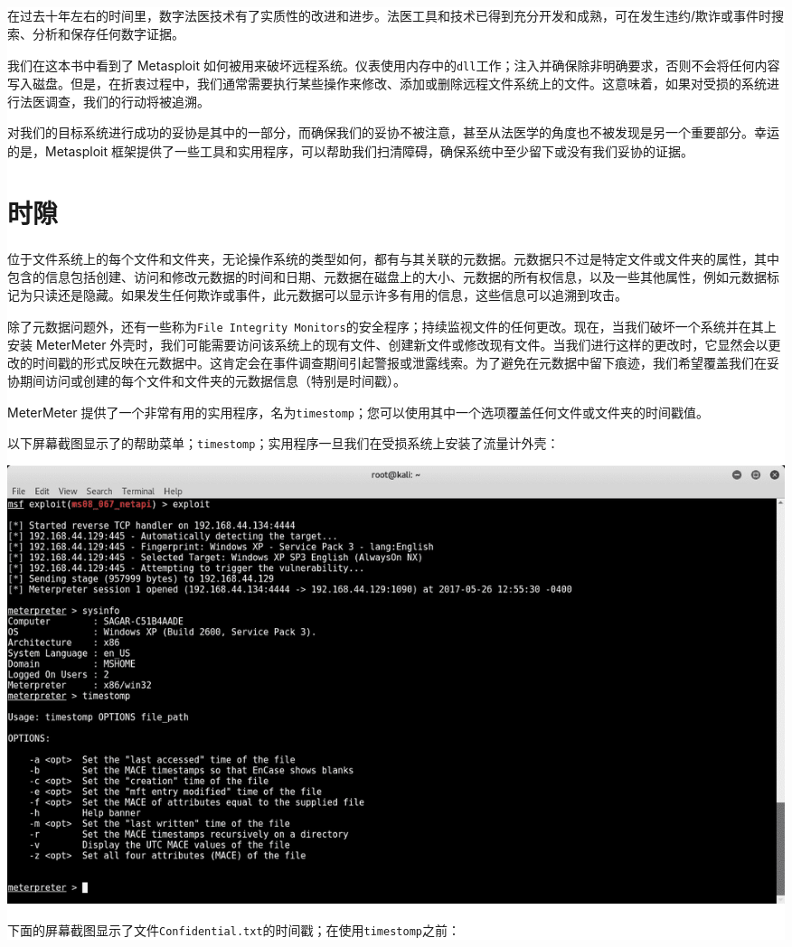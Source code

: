 在过去十年左右的时间里，数字法医技术有了实质性的改进和进步。法医工具和技术已得到充分开发和成熟，可在发生违约/欺诈或事件时搜索、分析和保存任何数字证据。

我们在这本书中看到了 Metasploit 如何被用来破坏远程系统。仪表使用内存中的`dll`工作；注入并确保除非明确要求，否则不会将任何内容写入磁盘。但是，在折衷过程中，我们通常需要执行某些操作来修改、添加或删除远程文件系统上的文件。这意味着，如果对受损的系统进行法医调查，我们的行动将被追溯。

对我们的目标系统进行成功的妥协是其中的一部分，而确保我们的妥协不被注意，甚至从法医学的角度也不被发现是另一个重要部分。幸运的是，Metasploit 框架提供了一些工具和实用程序，可以帮助我们扫清障碍，确保系统中至少留下或没有我们妥协的证据。

# 时隙

位于文件系统上的每个文件和文件夹，无论操作系统的类型如何，都有与其关联的元数据。元数据只不过是特定文件或文件夹的属性，其中包含的信息包括创建、访问和修改元数据的时间和日期、元数据在磁盘上的大小、元数据的所有权信息，以及一些其他属性，例如元数据标记为只读还是隐藏。如果发生任何欺诈或事件，此元数据可以显示许多有用的信息，这些信息可以追溯到攻击。

除了元数据问题外，还有一些称为`File Integrity Monitors`的安全程序；持续监视文件的任何更改。现在，当我们破坏一个系统并在其上安装 MeterMeter 外壳时，我们可能需要访问该系统上的现有文件、创建新文件或修改现有文件。当我们进行这样的更改时，它显然会以更改的时间戳的形式反映在元数据中。这肯定会在事件调查期间引起警报或泄露线索。为了避免在元数据中留下痕迹，我们希望覆盖我们在妥协期间访问或创建的每个文件和文件夹的元数据信息（特别是时间戳）。

MeterMeter 提供了一个非常有用的实用程序，名为`timestomp`；您可以使用其中一个选项覆盖任何文件或文件夹的时间戳值。

以下屏幕截图显示了的帮助菜单；`timestomp`；实用程序一旦我们在受损系统上安装了流量计外壳：

![](img/b0480c62-ad6c-46aa-98ba-594863358068.jpg)

下面的屏幕截图显示了文件`Confidential.txt`的时间戳；在使用`timestomp`之前：
